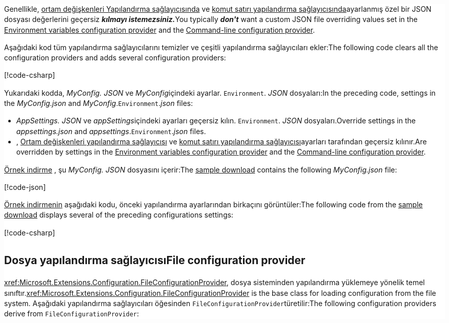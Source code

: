 <span data-ttu-id="9c0fd-334">Genellikle, [ortam değişkenleri Yapılandırma sağlayıcısında](#evcp) ve [komut satırı yapılandırma sağlayıcısında](#clcp)ayarlanmış özel bir JSON dosyası değerlerini geçersiz ***kılmayı istemezsiniz.***</span><span class="sxs-lookup"><span data-stu-id="9c0fd-334">You typically ***don't*** want a custom JSON file overriding values set in the [Environment variables configuration provider](#evcp) and the [Command-line configuration provider](#clcp).</span></span>

<span data-ttu-id="9c0fd-335">Aşağıdaki kod tüm yapılandırma sağlayıcılarını temizler ve çeşitli yapılandırma sağlayıcıları ekler:</span><span class="sxs-lookup"><span data-stu-id="9c0fd-335">The following code clears all the configuration providers and adds several configuration providers:</span></span>

[!code-csharp[](index/samples/3.x/ConfigSample/ProgramJSON2.cs?name=snippet)]

<span data-ttu-id="9c0fd-336">Yukarıdaki kodda, *MyConfig. JSON* ve *MyConfig*içindeki ayarlar. `Environment`. *JSON* dosyaları:</span><span class="sxs-lookup"><span data-stu-id="9c0fd-336">In the preceding code, settings in the *MyConfig.json* and  *MyConfig*.`Environment`.*json* files:</span></span>

* <span data-ttu-id="9c0fd-337">*AppSettings. JSON* ve *appSettings*içindeki ayarları geçersiz kılın. `Environment`. *JSON* dosyaları.</span><span class="sxs-lookup"><span data-stu-id="9c0fd-337">Override settings in the *appsettings.json* and *appsettings*.`Environment`.*json* files.</span></span>
* <span data-ttu-id="9c0fd-338">, [Ortam değişkenleri yapılandırma sağlayıcısı](#evcp) ve [komut satırı yapılandırma sağlayıcısı](#clcp)ayarları tarafından geçersiz kılınır.</span><span class="sxs-lookup"><span data-stu-id="9c0fd-338">Are overridden by settings in the [Environment variables configuration provider](#evcp) and the [Command-line configuration provider](#clcp).</span></span>

<span data-ttu-id="9c0fd-339">[Örnek indirme](https://github.com/dotnet/AspNetCore.Docs/tree/master/aspnetcore/fundamentals/configuration/index/samples/3.x/ConfigSample) , şu *MyConfig. JSON* dosyasını içerir:</span><span class="sxs-lookup"><span data-stu-id="9c0fd-339">The [sample download](https://github.com/dotnet/AspNetCore.Docs/tree/master/aspnetcore/fundamentals/configuration/index/samples/3.x/ConfigSample) contains the following  *MyConfig.json* file:</span></span>

[!code-json[](index/samples/3.x/ConfigSample/MyConfig.json)]

<span data-ttu-id="9c0fd-340">[Örnek indirmenin](https://github.com/dotnet/AspNetCore.Docs/tree/master/aspnetcore/fundamentals/configuration/index/samples/3.x/ConfigSample) aşağıdaki kodu, önceki yapılandırma ayarlarından birkaçını görüntüler:</span><span class="sxs-lookup"><span data-stu-id="9c0fd-340">The following code from the [sample download](https://github.com/dotnet/AspNetCore.Docs/tree/master/aspnetcore/fundamentals/configuration/index/samples/3.x/ConfigSample) displays several of the preceding configurations settings:</span></span>

[!code-csharp[](index/samples/3.x/ConfigSample/Pages/Test.cshtml.cs?name=snippet)]

<a name="fcp"></a>

## <a name="file-configuration-provider"></a><span data-ttu-id="9c0fd-341">Dosya yapılandırma sağlayıcısı</span><span class="sxs-lookup"><span data-stu-id="9c0fd-341">File configuration provider</span></span>

<span data-ttu-id="9c0fd-342"><xref:Microsoft.Extensions.Configuration.FileConfigurationProvider>, dosya sisteminden yapılandırma yüklemeye yönelik temel sınıftır.</span><span class="sxs-lookup"><span data-stu-id="9c0fd-342"><xref:Microsoft.Extensions.Configuration.FileConfigurationProvider> is the base class for loading configuration from the file system.</span></span> <span data-ttu-id="9c0fd-343">Aşağıdaki yapılandırma sağlayıcıları öğesinden `FileConfigurationProvider`türetilir:</span><span class="sxs-lookup"><span data-stu-id="9c0fd-343">The following configuration providers derive from `FileConfigurationProvider`:</span></span>
